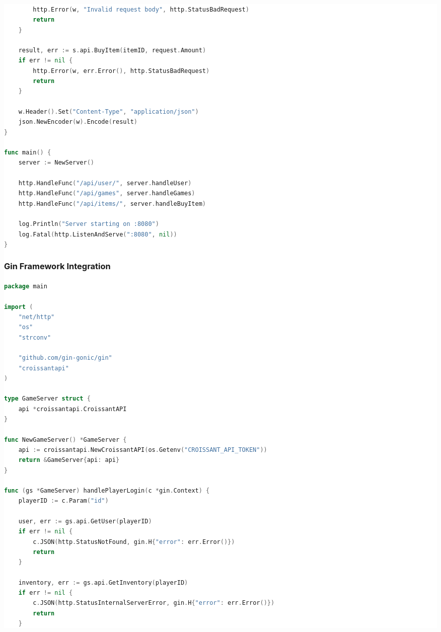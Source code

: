 ```go
        http.Error(w, "Invalid request body", http.StatusBadRequest)
        return
    }
    
    result, err := s.api.BuyItem(itemID, request.Amount)
    if err != nil {
        http.Error(w, err.Error(), http.StatusBadRequest)
        return
    }
    
    w.Header().Set("Content-Type", "application/json")
    json.NewEncoder(w).Encode(result)
}

func main() {
    server := NewServer()
    
    http.HandleFunc("/api/user/", server.handleUser)
    http.HandleFunc("/api/games", server.handleGames)
    http.HandleFunc("/api/items/", server.handleBuyItem)
    
    log.Println("Server starting on :8080")
    log.Fatal(http.ListenAndServe(":8080", nil))
}
```

### Gin Framework Integration

```go
package main

import (
    "net/http"
    "os"
    "strconv"
    
    "github.com/gin-gonic/gin"
    "croissantapi"
)

type GameServer struct {
    api *croissantapi.CroissantAPI
}

func NewGameServer() *GameServer {
    api := croissantapi.NewCroissantAPI(os.Getenv("CROISSANT_API_TOKEN"))
    return &GameServer{api: api}
}

func (gs *GameServer) handlePlayerLogin(c *gin.Context) {
    playerID := c.Param("id")
    
    user, err := gs.api.GetUser(playerID)
    if err != nil {
        c.JSON(http.StatusNotFound, gin.H{"error": err.Error()})
        return
    }
    
    inventory, err := gs.api.GetInventory(playerID)
    if err != nil {
        c.JSON(http.StatusInternalServerError, gin.H{"error": err.Error()})
        return
    }
```